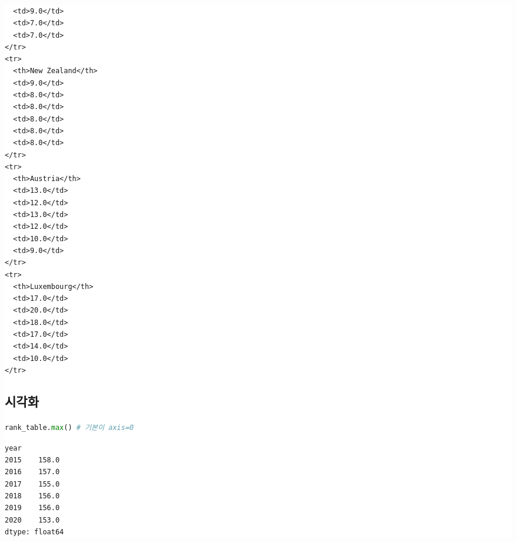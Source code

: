       <td>9.0</td>
      <td>7.0</td>
      <td>7.0</td>
    </tr>
    <tr>
      <th>New Zealand</th>
      <td>9.0</td>
      <td>8.0</td>
      <td>8.0</td>
      <td>8.0</td>
      <td>8.0</td>
      <td>8.0</td>
    </tr>
    <tr>
      <th>Austria</th>
      <td>13.0</td>
      <td>12.0</td>
      <td>13.0</td>
      <td>12.0</td>
      <td>10.0</td>
      <td>9.0</td>
    </tr>
    <tr>
      <th>Luxembourg</th>
      <td>17.0</td>
      <td>20.0</td>
      <td>18.0</td>
      <td>17.0</td>
      <td>14.0</td>
      <td>10.0</td>
    </tr>
  </tbody>
</table>

</div>



## 시각화


```python
rank_table.max() # 기본이 axis=0 
```




    year
    2015    158.0
    2016    157.0
    2017    155.0
    2018    156.0
    2019    156.0
    2020    153.0
    dtype: float64
